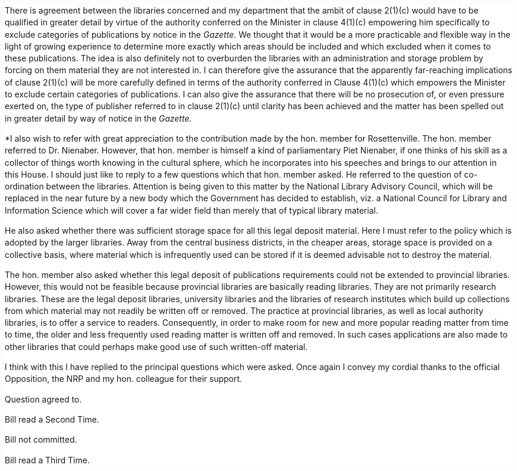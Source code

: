 <p>There is agreement between the libraries concerned and my department that the ambit of clause 2(1)(c) would have to be qualified in greater detail by virtue of the authority conferred on the Minister in clause 4(1)(c) empowering him specifically to exclude categories of publications by notice in the <i>Gazette.</i> We thought that it would be a more practicable and flexible way in the light of growing experience to determine more exactly which areas should be included and which excluded when it comes to these publications. The idea is also definitely not to overburden the libraries with an administration and storage problem by forcing on them material they are not interested in. I can therefore give the assurance that the apparently far-reaching implications of clause 2(1)(c) will be more carefully defined in terms of the authority conferred in Clause 4(1)(c) which empowers the Minister to exclude certain categories of publications. I can also give the assurance that there will be no prosecution of, or even pressure exerted on, the type of publisher referred to in clause 2(1)(c) until clarity has been achieved and the matter has been spelled out in greater detail by way of notice in the <i>Gazette.</i></p>

<p>*I also wish to refer with great appreciation to the contribution made by the hon. member for Rosettenville. The hon. member referred to Dr. Nienaber. However, that hon. member is himself a kind of parliamentary Piet Nienaber, if one thinks of his skill as a collector of things worth knowing in the cultural sphere, which he incorporates into his speeches and brings to our attention in this House. I should just like to reply to a few questions which that hon. member asked. He referred to the question of co-ordination between the libraries. Attention is being given to this matter by the National Library Advisory Council, which will be replaced in the near future by a new body <span class="col_667-668" refersTo="page_0358"/>which the Government has decided to establish, viz. a National Council for Library and Information Science which will cover a far wider field than merely that of typical library material.</p>

<p>He also asked whether there was sufficient storage space for all this legal deposit material. Here I must refer to the policy which is adopted by the larger libraries. Away from the central business districts, in the cheaper areas, storage space is provided on a collective basis, where material which is infrequently used can be stored if it is deemed advisable not to destroy the material.</p>

<p>The hon. member also asked whether this legal deposit of publications requirements could not be extended to provincial libraries. However, this would not be feasible because provincial libraries are basically reading libraries. They are not primarily research libraries. These are the legal deposit libraries, university libraries and the libraries of research institutes which build up collections from which material may not readily be written off or removed. The practice at provincial libraries, as well as local authority libraries, is to offer a service to readers. Consequently, in order to make room for new and more popular reading matter from time to time, the older and less frequently used reading matter is written off and removed. In such cases applications are also made to other libraries that could perhaps make good use of such written-off material.</p>

<p>I think with this I have replied to the principal questions which were asked. Once again I convey my cordial thanks to the official Opposition, the NRP and my hon. colleague for their support.</p>

<p>Question agreed to.</p>

<p>Bill read a Second Time.</p>

<p>Bill not committed.</p>

<p>Bill read a Third Time.</p>

</speech>

</debateSection>

<debateSection name="#agricultural_produce_agency_sales_amendment_bill">
